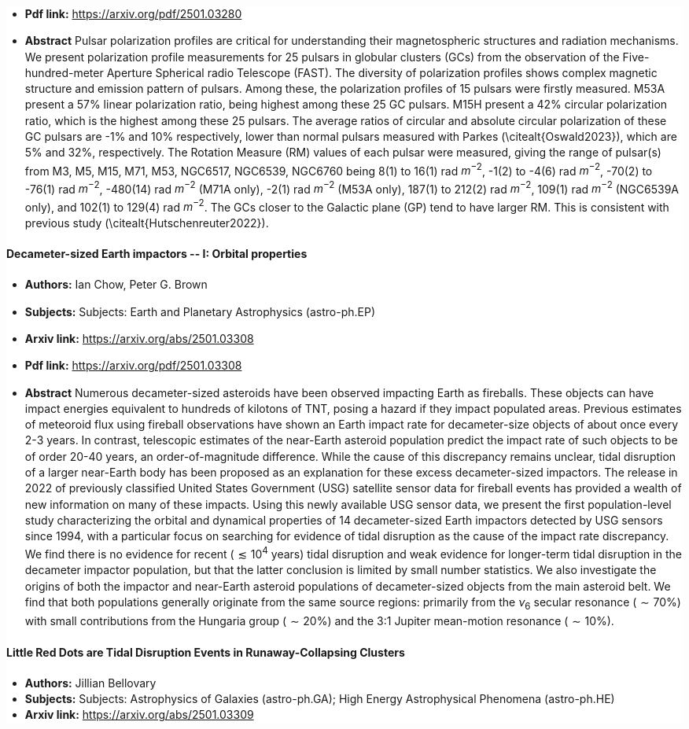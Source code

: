  - **Pdf link:** https://arxiv.org/pdf/2501.03280

 - **Abstract**
 Pulsar polarization profiles are critical for understanding their magnetospheric structures and radiation mechanisms. We present polarization profile measurements for 25 pulsars in globular clusters (GCs) from the observation of the Five-hundred-meter Aperture Spherical radio Telescope (FAST). The diversity of polarization profiles shows complex magnetic structure and emission pattern of pulsars. Among these, the polarization profiles of 15 pulsars were firstly measured. M53A present a 57\% linear polarization ratio, being highest among these 25 GC pulsars. M15H present a 42\% circular polarization ratio, which is the highest among these 25 pulsars. The average ratios of circular and absolute circular polarization of these GC pulsars are -1\% and 10\% respectively, lower than normal pulsars measured with Parkes (\citealt{Oswald2023}), which are 5\% and 32\%, respectively. The Rotation Measure (RM) values of each pulsar were measured, giving the range of pulsar(s) from M3, M5, M15, M71, M53, NGC6517, NGC6539, NGC6760 being 8(1) to 16(1) rad $m^{-2}$, -1(2) to -4(6) rad $m^{-2}$, -70(2) to -76(1) rad $m^{-2}$, -480(14) rad $m^{-2}$ (M71A only), -2(1) rad $m^{-2}$ (M53A only), 187(1) to 212(2) rad $m^{-2}$, 109(1) rad $m^{-2}$ (NGC6539A only), and 102(1) to 129(4) rad $m^{-2}$. The GCs closer to the Galactic plane (GP) tend to have larger RM. This is consistent with previous study (\citealt{Hutschenreuter2022}).
#### Decameter-sized Earth impactors -- I: Orbital properties
 - **Authors:** Ian Chow, Peter G. Brown
 - **Subjects:** Subjects:
Earth and Planetary Astrophysics (astro-ph.EP)
 - **Arxiv link:** https://arxiv.org/abs/2501.03308

 - **Pdf link:** https://arxiv.org/pdf/2501.03308

 - **Abstract**
 Numerous decameter-sized asteroids have been observed impacting Earth as fireballs. These objects can have impact energies equivalent to hundreds of kilotons of TNT, posing a hazard if they impact populated areas. Previous estimates of meteoroid flux using fireball observations have shown an Earth impact rate for decameter-size objects of about once every $2$-$3$ years. In contrast, telescopic estimates of the near-Earth asteroid population predict the impact rate of such objects to be of order $20$-$40$ years, an order-of-magnitude difference. While the cause of this discrepancy remains unclear, tidal disruption of a larger near-Earth body has been proposed as an explanation for these excess decameter-sized impactors. The release in 2022 of previously classified United States Government (USG) satellite sensor data for fireball events has provided a wealth of new information on many of these impacts. Using this newly available USG sensor data, we present the first population-level study characterizing the orbital and dynamical properties of 14 decameter-sized Earth impactors detected by USG sensors since 1994, with a particular focus on searching for evidence of tidal disruption as the cause of the impact rate discrepancy. We find there is no evidence for recent ($\lesssim 10^4$ years) tidal disruption and weak evidence for longer-term tidal disruption in the decameter impactor population, but that the latter conclusion is limited by small number statistics. We also investigate the origins of both the impactor and near-Earth asteroid populations of decameter-sized objects from the main asteroid belt. We find that both populations generally originate from the same source regions: primarily from the $\nu_6$ secular resonance ($\sim70$%) with small contributions from the Hungaria group ($\sim20$%) and the 3:1 Jupiter mean-motion resonance ($\sim10$%).
#### Little Red Dots are Tidal Disruption Events in Runaway-Collapsing Clusters
 - **Authors:** Jillian Bellovary
 - **Subjects:** Subjects:
Astrophysics of Galaxies (astro-ph.GA); High Energy Astrophysical Phenomena (astro-ph.HE)
 - **Arxiv link:** https://arxiv.org/abs/2501.03309
